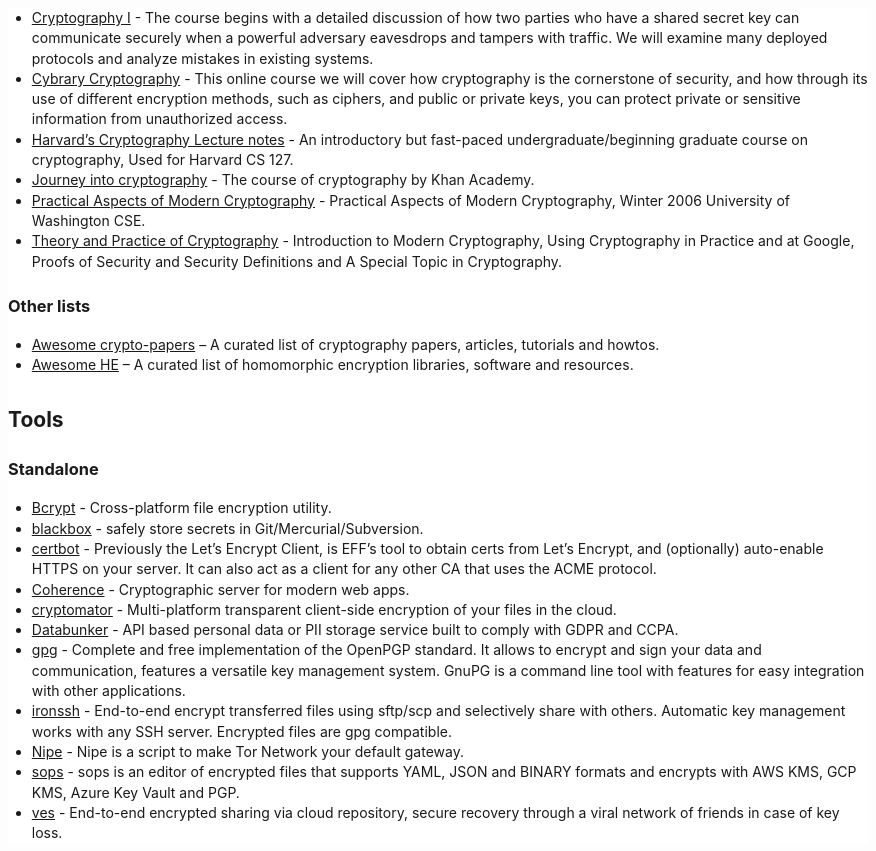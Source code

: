 -   [Cryptography I](https://www.coursera.org/learn/crypto) - The course begins with a detailed discussion of how two parties who have a shared secret key can communicate securely when a powerful adversary eavesdrops and tampers with traffic. We will examine many deployed protocols and analyze mistakes in existing systems.
-   [Cybrary Cryptography](https://www.cybrary.it/course/cryptography/) - This online course we will cover how cryptography is the cornerstone of security, and how through its use of different encryption methods, such as ciphers, and public or private keys, you can protect private or sensitive information from unauthorized access.
-   [Harvard’s Cryptography Lecture notes](https://intensecrypto.org/) - An introductory but fast-paced undergraduate/beginning graduate course on cryptography, Used for Harvard CS 127.
-   [Journey into cryptography](https://www.khanacademy.org/computing/computer-science/cryptography) - The course of cryptography by Khan Academy.
-   [Practical Aspects of Modern Cryptography](http://courses.cs.washington.edu/courses/csep590/06wi/) - Practical Aspects of Modern Cryptography, Winter 2006 University of Washington CSE.
-   [Theory and Practice of Cryptography](https://www.youtube.com/watch?v=ZDnShu5V99s) - Introduction to Modern Cryptography, Using Cryptography in Practice and at Google, Proofs of Security and Security Definitions and A Special Topic in Cryptography.

### Other lists

-   [Awesome crypto-papers](https://github.com/pFarb/awesome-crypto-papers) – A curated list of cryptography papers, articles, tutorials and howtos.
-   [Awesome HE](https://github.com/jonaschn/awesome-he) – A curated list of homomorphic encryption libraries, software and resources.

Tools
-----

### Standalone

-   [Bcrypt](http://bcrypt.sourceforge.net/) - Cross-platform file encryption utility.
-   [blackbox](https://github.com/StackExchange/blackbox) - safely store secrets in Git/Mercurial/Subversion.
-   [certbot](https://github.com/certbot/certbot) - Previously the Let’s Encrypt Client, is EFF’s tool to obtain certs from Let’s Encrypt, and (optionally) auto-enable HTTPS on your server. It can also act as a client for any other CA that uses the ACME protocol.
-   [Coherence](https://github.com/liesware/coherence/) - Cryptographic server for modern web apps.
-   [cryptomator](https://github.com/cryptomator/cryptomator) - Multi-platform transparent client-side encryption of your files in the cloud.
-   [Databunker](https://databunker.org/) - API based personal data or PII storage service built to comply with GDPR and CCPA.
-   [gpg](https://www.gnupg.org/) - Complete and free implementation of the OpenPGP standard. It allows to encrypt and sign your data and communication, features a versatile key management system. GnuPG is a command line tool with features for easy integration with other applications.
-   [ironssh](https://github.com/IronCoreLabs/ironssh) - End-to-end encrypt transferred files using sftp/scp and selectively share with others. Automatic key management works with any SSH server. Encrypted files are gpg compatible.
-   [Nipe](https://github.com/GouveaHeitor/nipe) - Nipe is a script to make Tor Network your default gateway.
-   [sops](https://github.com/mozilla/sops) - sops is an editor of encrypted files that supports YAML, JSON and BINARY formats and encrypts with AWS KMS, GCP KMS, Azure Key Vault and PGP.
-   [ves](https://ves.host/docs/ves-util) - End-to-end encrypted sharing via cloud repository, secure recovery through a viral network of friends in case of key loss.

